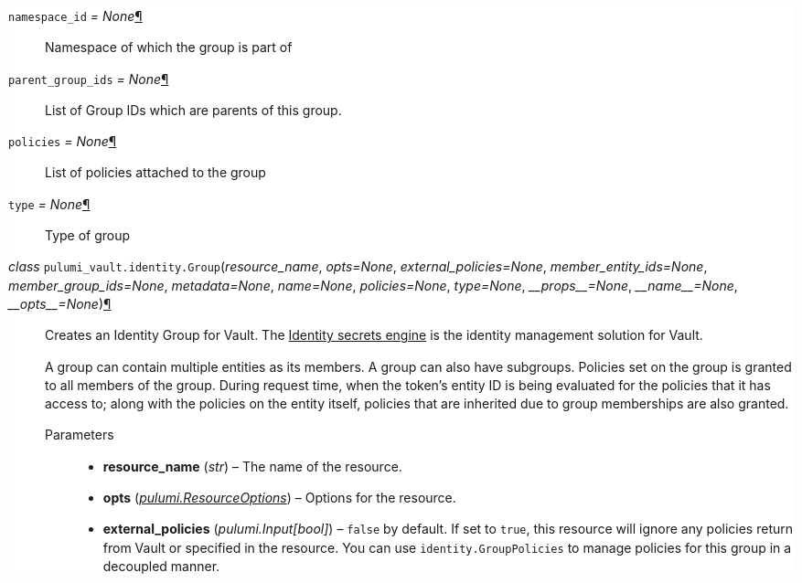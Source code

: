 <dl class="attribute">
<dt id="pulumi_vault.identity.GetGroupResult.namespace_id">
<code class="sig-name descname">namespace_id</code><em class="property"> = None</em><a class="headerlink" href="#pulumi_vault.identity.GetGroupResult.namespace_id" title="Permalink to this definition">¶</a></dt>
<dd><p>Namespace of which the group is part of</p>
</dd></dl>

<dl class="attribute">
<dt id="pulumi_vault.identity.GetGroupResult.parent_group_ids">
<code class="sig-name descname">parent_group_ids</code><em class="property"> = None</em><a class="headerlink" href="#pulumi_vault.identity.GetGroupResult.parent_group_ids" title="Permalink to this definition">¶</a></dt>
<dd><p>List of Group IDs which are parents of this group.</p>
</dd></dl>

<dl class="attribute">
<dt id="pulumi_vault.identity.GetGroupResult.policies">
<code class="sig-name descname">policies</code><em class="property"> = None</em><a class="headerlink" href="#pulumi_vault.identity.GetGroupResult.policies" title="Permalink to this definition">¶</a></dt>
<dd><p>List of policies attached to the group</p>
</dd></dl>

<dl class="attribute">
<dt id="pulumi_vault.identity.GetGroupResult.type">
<code class="sig-name descname">type</code><em class="property"> = None</em><a class="headerlink" href="#pulumi_vault.identity.GetGroupResult.type" title="Permalink to this definition">¶</a></dt>
<dd><p>Type of group</p>
</dd></dl>

</dd></dl>

<dl class="class">
<dt id="pulumi_vault.identity.Group">
<em class="property">class </em><code class="sig-prename descclassname">pulumi_vault.identity.</code><code class="sig-name descname">Group</code><span class="sig-paren">(</span><em class="sig-param">resource_name</em>, <em class="sig-param">opts=None</em>, <em class="sig-param">external_policies=None</em>, <em class="sig-param">member_entity_ids=None</em>, <em class="sig-param">member_group_ids=None</em>, <em class="sig-param">metadata=None</em>, <em class="sig-param">name=None</em>, <em class="sig-param">policies=None</em>, <em class="sig-param">type=None</em>, <em class="sig-param">__props__=None</em>, <em class="sig-param">__name__=None</em>, <em class="sig-param">__opts__=None</em><span class="sig-paren">)</span><a class="headerlink" href="#pulumi_vault.identity.Group" title="Permalink to this definition">¶</a></dt>
<dd><p>Creates an Identity Group for Vault. The <a class="reference external" href="https://www.vaultproject.io/docs/secrets/identity/index.html">Identity secrets engine</a> is the identity management solution for Vault.</p>
<p>A group can contain multiple entities as its members. A group can also have subgroups. Policies set on the group is granted to all members of the group. During request time, when the token’s entity ID is being evaluated for the policies that it has access to; along with the policies on the entity itself, policies that are inherited due to group memberships are also granted.</p>
<dl class="field-list simple">
<dt class="field-odd">Parameters</dt>
<dd class="field-odd"><ul class="simple">
<li><p><strong>resource_name</strong> (<em>str</em>) – The name of the resource.</p></li>
<li><p><strong>opts</strong> (<a class="reference internal" href="../../pulumi/#pulumi.ResourceOptions" title="pulumi.ResourceOptions"><em>pulumi.ResourceOptions</em></a>) – Options for the resource.</p></li>
<li><p><strong>external_policies</strong> (<em>pulumi.Input</em><em>[</em><em>bool</em><em>]</em>) – <code class="docutils literal notranslate"><span class="pre">false</span></code> by default. If set to <code class="docutils literal notranslate"><span class="pre">true</span></code>, this resource will ignore any policies return from Vault or specified in the resource. You can use <code class="docutils literal notranslate"><span class="pre">identity.GroupPolicies</span></code> to manage policies for this group in a decoupled manner.</p></li>
